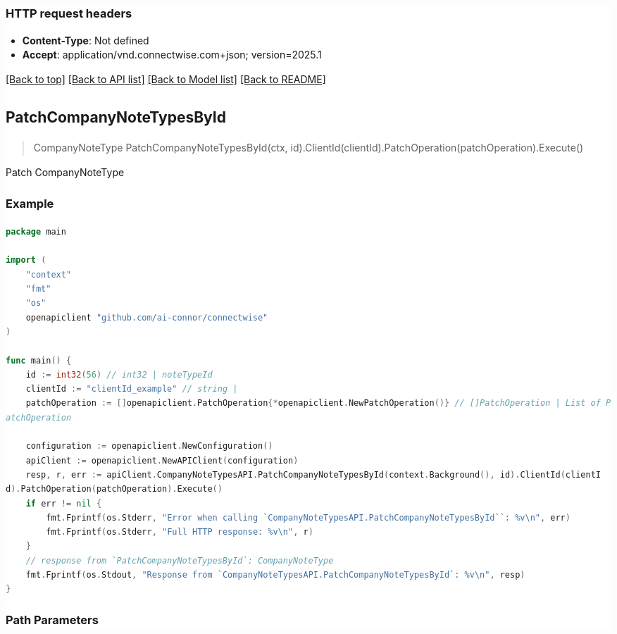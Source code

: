 ### HTTP request headers

- **Content-Type**: Not defined
- **Accept**: application/vnd.connectwise.com+json; version=2025.1

[[Back to top]](#) [[Back to API list]](../README.md#documentation-for-api-endpoints)
[[Back to Model list]](../README.md#documentation-for-models)
[[Back to README]](../README.md)


## PatchCompanyNoteTypesById

> CompanyNoteType PatchCompanyNoteTypesById(ctx, id).ClientId(clientId).PatchOperation(patchOperation).Execute()

Patch CompanyNoteType

### Example

```go
package main

import (
	"context"
	"fmt"
	"os"
	openapiclient "github.com/ai-connor/connectwise"
)

func main() {
	id := int32(56) // int32 | noteTypeId
	clientId := "clientId_example" // string | 
	patchOperation := []openapiclient.PatchOperation{*openapiclient.NewPatchOperation()} // []PatchOperation | List of PatchOperation

	configuration := openapiclient.NewConfiguration()
	apiClient := openapiclient.NewAPIClient(configuration)
	resp, r, err := apiClient.CompanyNoteTypesAPI.PatchCompanyNoteTypesById(context.Background(), id).ClientId(clientId).PatchOperation(patchOperation).Execute()
	if err != nil {
		fmt.Fprintf(os.Stderr, "Error when calling `CompanyNoteTypesAPI.PatchCompanyNoteTypesById``: %v\n", err)
		fmt.Fprintf(os.Stderr, "Full HTTP response: %v\n", r)
	}
	// response from `PatchCompanyNoteTypesById`: CompanyNoteType
	fmt.Fprintf(os.Stdout, "Response from `CompanyNoteTypesAPI.PatchCompanyNoteTypesById`: %v\n", resp)
}
```

### Path Parameters

